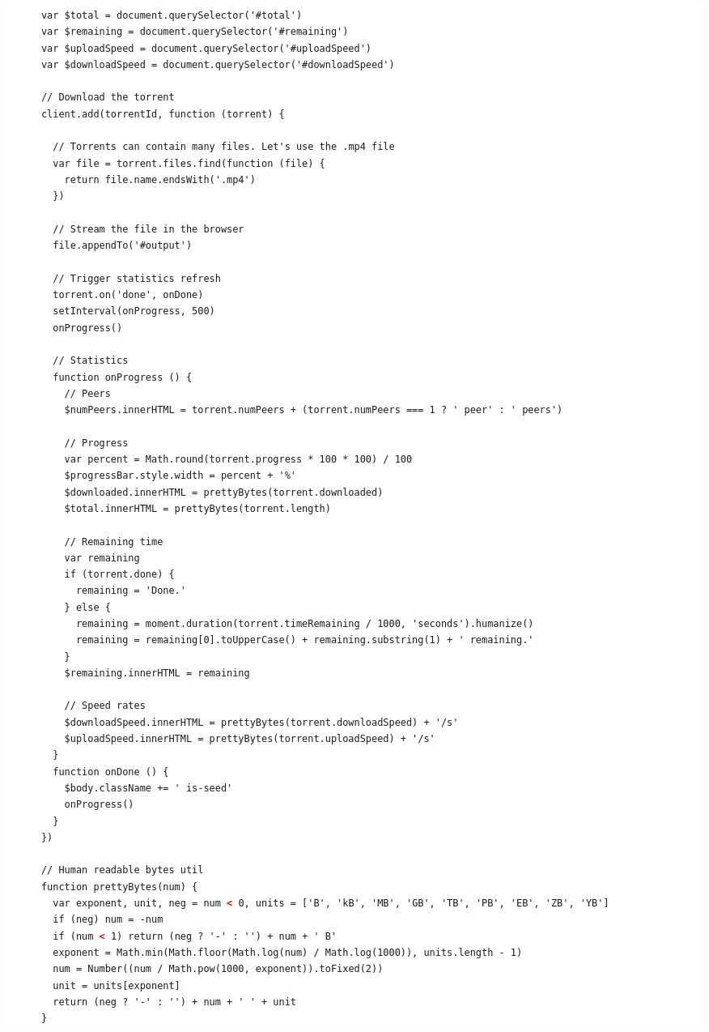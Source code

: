 ```html
      var $total = document.querySelector('#total')
      var $remaining = document.querySelector('#remaining')
      var $uploadSpeed = document.querySelector('#uploadSpeed')
      var $downloadSpeed = document.querySelector('#downloadSpeed')

      // Download the torrent
      client.add(torrentId, function (torrent) {

        // Torrents can contain many files. Let's use the .mp4 file
        var file = torrent.files.find(function (file) {
          return file.name.endsWith('.mp4')
        })

        // Stream the file in the browser
        file.appendTo('#output')

        // Trigger statistics refresh
        torrent.on('done', onDone)
        setInterval(onProgress, 500)
        onProgress()

        // Statistics
        function onProgress () {
          // Peers
          $numPeers.innerHTML = torrent.numPeers + (torrent.numPeers === 1 ? ' peer' : ' peers')

          // Progress
          var percent = Math.round(torrent.progress * 100 * 100) / 100
          $progressBar.style.width = percent + '%'
          $downloaded.innerHTML = prettyBytes(torrent.downloaded)
          $total.innerHTML = prettyBytes(torrent.length)

          // Remaining time
          var remaining
          if (torrent.done) {
            remaining = 'Done.'
          } else {
            remaining = moment.duration(torrent.timeRemaining / 1000, 'seconds').humanize()
            remaining = remaining[0].toUpperCase() + remaining.substring(1) + ' remaining.'
          }
          $remaining.innerHTML = remaining

          // Speed rates
          $downloadSpeed.innerHTML = prettyBytes(torrent.downloadSpeed) + '/s'
          $uploadSpeed.innerHTML = prettyBytes(torrent.uploadSpeed) + '/s'
        }
        function onDone () {
          $body.className += ' is-seed'
          onProgress()
        }
      })

      // Human readable bytes util
      function prettyBytes(num) {
        var exponent, unit, neg = num < 0, units = ['B', 'kB', 'MB', 'GB', 'TB', 'PB', 'EB', 'ZB', 'YB']
        if (neg) num = -num
        if (num < 1) return (neg ? '-' : '') + num + ' B'
        exponent = Math.min(Math.floor(Math.log(num) / Math.log(1000)), units.length - 1)
        num = Number((num / Math.pow(1000, exponent)).toFixed(2))
        unit = units[exponent]
        return (neg ? '-' : '') + num + ' ' + unit
      }
```

[render-media]: https://github.com/feross/render-media/blob/master/index.js#L12-L20
[drag-drop]: https://npmjs.com/package/drag-drop